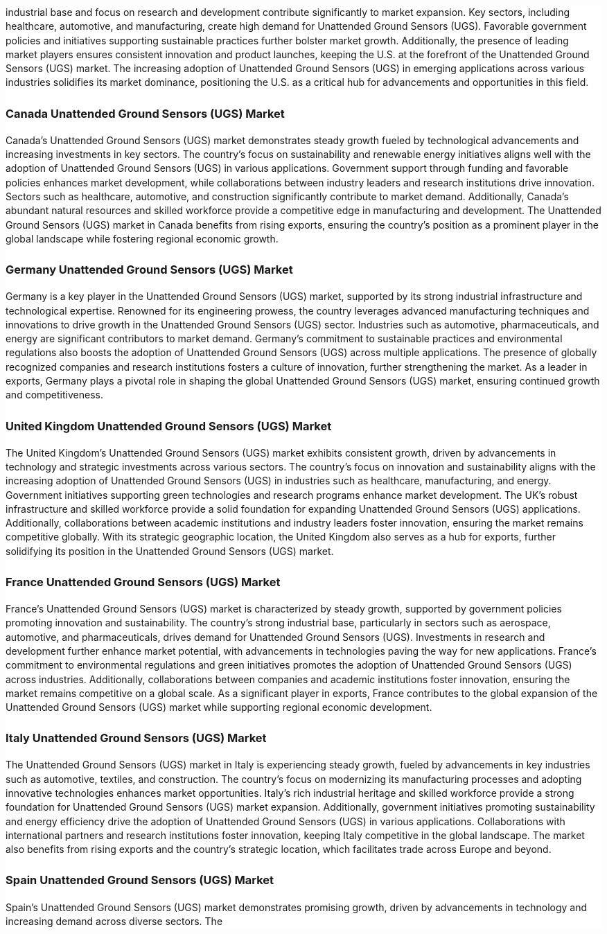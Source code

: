 industrial base and focus on research and development contribute significantly to market expansion. Key sectors, including healthcare, automotive, and manufacturing, create high demand for Unattended Ground Sensors (UGS). Favorable government policies and initiatives supporting sustainable practices further bolster market growth. Additionally, the presence of leading market players ensures consistent innovation and product launches, keeping the U.S. at the forefront of the Unattended Ground Sensors (UGS) market. The increasing adoption of Unattended Ground Sensors (UGS) in emerging applications across various industries solidifies its market dominance, positioning the U.S. as a critical hub for advancements and opportunities in this field.</p><h3>Canada Unattended Ground Sensors (UGS) Market</h3><p>Canada&rsquo;s Unattended Ground Sensors (UGS) market demonstrates steady growth fueled by technological advancements and increasing investments in key sectors. The country&rsquo;s focus on sustainability and renewable energy initiatives aligns well with the adoption of Unattended Ground Sensors (UGS) in various applications. Government support through funding and favorable policies enhances market development, while collaborations between industry leaders and research institutions drive innovation. Sectors such as healthcare, automotive, and construction significantly contribute to market demand. Additionally, Canada&rsquo;s abundant natural resources and skilled workforce provide a competitive edge in manufacturing and development. The Unattended Ground Sensors (UGS) market in Canada benefits from rising exports, ensuring the country&rsquo;s position as a prominent player in the global landscape while fostering regional economic growth.</p><h3>Germany Unattended Ground Sensors (UGS) Market</h3><p>Germany is a key player in the Unattended Ground Sensors (UGS) market, supported by its strong industrial infrastructure and technological expertise. Renowned for its engineering prowess, the country leverages advanced manufacturing techniques and innovations to drive growth in the Unattended Ground Sensors (UGS) sector. Industries such as automotive, pharmaceuticals, and energy are significant contributors to market demand. Germany&rsquo;s commitment to sustainable practices and environmental regulations also boosts the adoption of Unattended Ground Sensors (UGS) across multiple applications. The presence of globally recognized companies and research institutions fosters a culture of innovation, further strengthening the market. As a leader in exports, Germany plays a pivotal role in shaping the global Unattended Ground Sensors (UGS) market, ensuring continued growth and competitiveness.</p><h3>United Kingdom Unattended Ground Sensors (UGS) Market</h3><p>The United Kingdom&rsquo;s Unattended Ground Sensors (UGS) market exhibits consistent growth, driven by advancements in technology and strategic investments across various sectors. The country&rsquo;s focus on innovation and sustainability aligns with the increasing adoption of Unattended Ground Sensors (UGS) in industries such as healthcare, manufacturing, and energy. Government initiatives supporting green technologies and research programs enhance market development. The UK&rsquo;s robust infrastructure and skilled workforce provide a solid foundation for expanding Unattended Ground Sensors (UGS) applications. Additionally, collaborations between academic institutions and industry leaders foster innovation, ensuring the market remains competitive globally. With its strategic geographic location, the United Kingdom also serves as a hub for exports, further solidifying its position in the Unattended Ground Sensors (UGS) market.</p><h3>France Unattended Ground Sensors (UGS) Market</h3><p>France&rsquo;s Unattended Ground Sensors (UGS) market is characterized by steady growth, supported by government policies promoting innovation and sustainability. The country&rsquo;s strong industrial base, particularly in sectors such as aerospace, automotive, and pharmaceuticals, drives demand for Unattended Ground Sensors (UGS). Investments in research and development further enhance market potential, with advancements in technologies paving the way for new applications. France&rsquo;s commitment to environmental regulations and green initiatives promotes the adoption of Unattended Ground Sensors (UGS) across industries. Additionally, collaborations between companies and academic institutions foster innovation, ensuring the market remains competitive on a global scale. As a significant player in exports, France contributes to the global expansion of the Unattended Ground Sensors (UGS) market while supporting regional economic development.</p><h3>Italy Unattended Ground Sensors (UGS) Market</h3><p>The Unattended Ground Sensors (UGS) market in Italy is experiencing steady growth, fueled by advancements in key industries such as automotive, textiles, and construction. The country&rsquo;s focus on modernizing its manufacturing processes and adopting innovative technologies enhances market opportunities. Italy&rsquo;s rich industrial heritage and skilled workforce provide a strong foundation for Unattended Ground Sensors (UGS) market expansion. Additionally, government initiatives promoting sustainability and energy efficiency drive the adoption of Unattended Ground Sensors (UGS) in various applications. Collaborations with international partners and research institutions foster innovation, keeping Italy competitive in the global landscape. The market also benefits from rising exports and the country&rsquo;s strategic location, which facilitates trade across Europe and beyond.</p><h3>Spain Unattended Ground Sensors (UGS) Market</h3><p>Spain&rsquo;s Unattended Ground Sensors (UGS) market demonstrates promising growth, driven by advancements in technology and increasing demand across diverse sectors. The